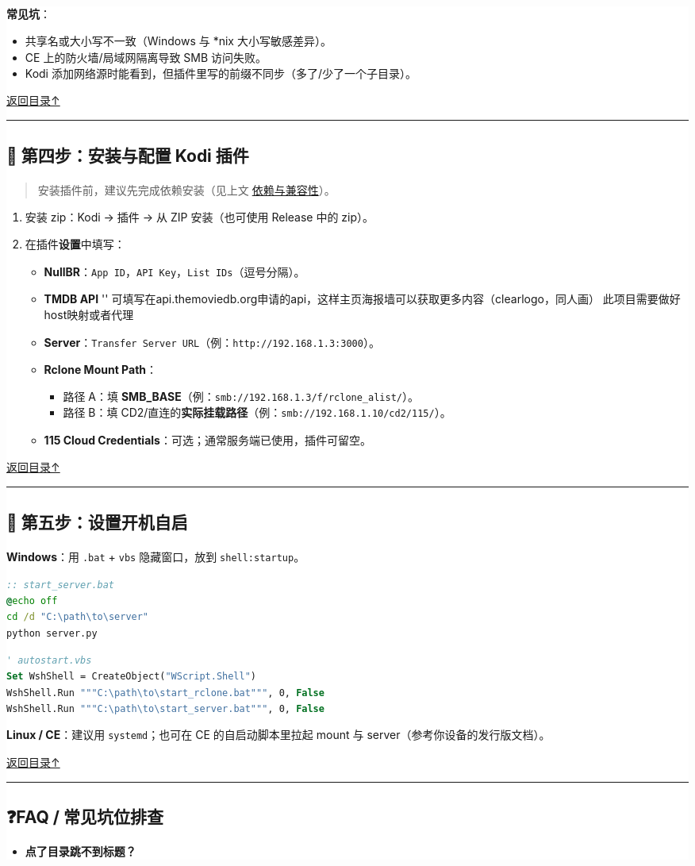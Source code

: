 **常见坑**：

* 共享名或大小写不一致（Windows 与 *nix 大小写敏感差异）。
* CE 上的防火墙/局域网隔离导致 SMB 访问失败。
* Kodi 添加网络源时能看到，但插件里写的前缀不同步（多了/少了一个子目录）。

[返回目录↑](#toc)

---

## 🧩 第四步：安装与配置 Kodi 插件 <a id="kodi-setup"></a>

> 安装插件前，建议先完成依赖安装（见上文 [依赖与兼容性](#deps)）。

1. 安装 zip：Kodi → 插件 → 从 ZIP 安装（也可使用 Release 中的 zip）。
2. 在插件**设置**中填写：

   * **NullBR**：`App ID`，`API Key`，`List IDs`（逗号分隔）。
   * **TMDB API** '' 可填写在api.themoviedb.org申请的api，这样主页海报墙可以获取更多内容（clearlogo，同人画） 此项目需要做好host映射或者代理
   * **Server**：`Transfer Server URL`（例：`http://192.168.1.3:3000`）。
   * **Rclone Mount Path**：

     * 路径 A：填 **SMB_BASE**（例：`smb://192.168.1.3/f/rclone_alist/`）。
     * 路径 B：填 CD2/直连的**实际挂载路径**（例：`smb://192.168.1.10/cd2/115/`）。
   * **115 Cloud Credentials**：可选；通常服务端已使用，插件可留空。

[返回目录↑](#toc)

---

## 🚀 第五步：设置开机自启 <a id="autostart"></a>

**Windows**：用 `.bat` + `vbs` 隐藏窗口，放到 `shell:startup`。

```bat
:: start_server.bat
@echo off
cd /d "C:\path\to\server"
python server.py
```

```vb
' autostart.vbs
Set WshShell = CreateObject("WScript.Shell")
WshShell.Run """C:\path\to\start_rclone.bat""", 0, False
WshShell.Run """C:\path\to\start_server.bat""", 0, False
```

**Linux / CE**：建议用 `systemd`；也可在 CE 的自启动脚本里拉起 mount 与 server（参考你设备的发行版文档）。

[返回目录↑](#toc)

---

## ❓FAQ / 常见坑位排查 <a id="faq"></a>

* **点了目录跳不到标题？**
